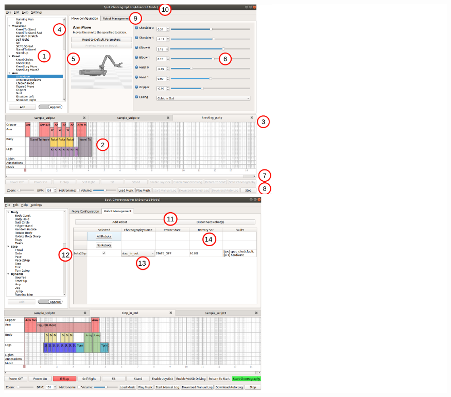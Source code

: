 <img src="images/choreography_interface.png" width="520"/> <img src="images/choreography_interface_robot_management.png" width="500"/>
